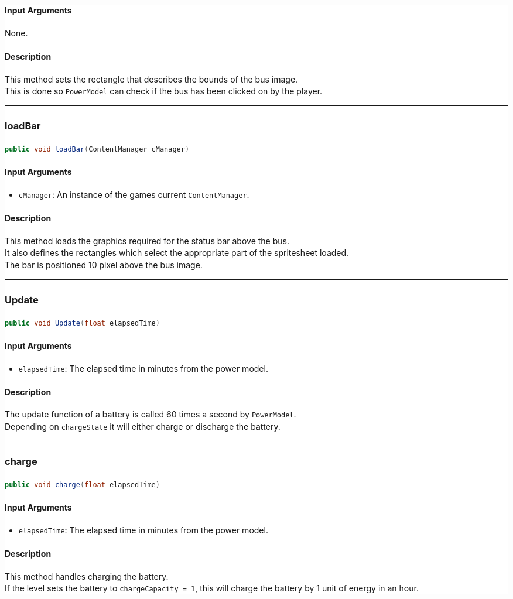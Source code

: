 #### Input Arguments
None. 

#### Description
This method sets the rectangle that describes the bounds of the bus image.  
This is done so `PowerModel` can check if the bus has been clicked on by the player.  



------

### loadBar
```cs
public void loadBar(ContentManager cManager)
```

#### Input Arguments
- `cManager`: An instance of the games current `ContentManager`.

#### Description
This method loads the graphics required for the status bar above the bus.  
It also defines the rectangles which select the appropriate part of the spritesheet loaded.  
The bar is positioned 10 pixel above the bus image. 


------
### Update
```cs
public void Update(float elapsedTime)
```

#### Input Arguments
- `elapsedTime`: The elapsed time in minutes from the power model.

#### Description
The update function of a battery is called 60 times a second by `PowerModel`.  
Depending on `chargeState` it will either charge or discharge the battery.  



------
### charge
```cs
public void charge(float elapsedTime)
```

#### Input Arguments
- `elapsedTime`: The elapsed time in minutes from the power model.

#### Description
This method handles charging the battery.  
If the level sets the battery to `chargeCapacity = 1`, this will charge the battery by 1 unit of energy in an hour.  
